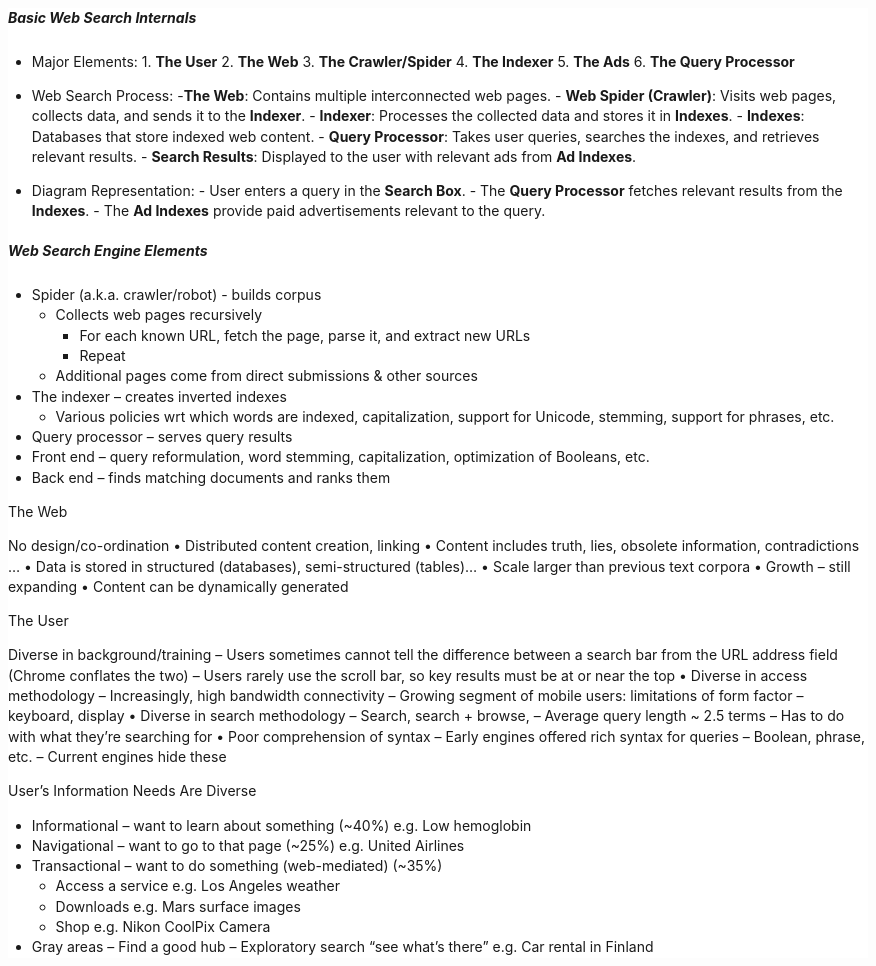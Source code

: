 ##### Basic Web Search Internals

- Major Elements: 1. **The User**   2. **The Web**   3. **The Crawler/Spider**   4. **The Indexer**   5. **The Ads**   6. **The Query Processor**   

- Web Search Process: -**The Web**: Contains multiple interconnected web pages. - **Web Spider (Crawler)**: Visits web pages, collects data, and sends it to the **Indexer**. - **Indexer**: Processes the collected data and stores it in **Indexes**. - **Indexes**: Databases that store indexed web content. - **Query Processor**: Takes user queries, searches the indexes, and retrieves relevant results. - **Search Results**: Displayed to the user with relevant ads from **Ad Indexes**. 

- Diagram Representation: - User enters a query in the **Search Box**. - The **Query Processor** fetches relevant results from the **Indexes**. - The **Ad Indexes** provide paid advertisements relevant to the query.

##### Web Search Engine Elements

- Spider (a.k.a. crawler/robot) - builds corpus 
  - Collects web pages recursively 
    - For each known URL, fetch the page, parse it, and extract new URLs 
    - Repeat 
  - Additional pages come from direct submissions & other sources 
- The indexer – creates inverted indexes 
  - Various policies wrt which words are indexed, capitalization, support for Unicode, stemming, support for phrases, etc. 
- Query processor – serves query results 
- Front end – query reformulation, word stemming, capitalization, optimization of Booleans, etc. 
- Back end – finds matching documents and ranks them

The Web

No design/co-ordination • Distributed content creation, linking • Content includes truth, lies, obsolete information, contradictions … • Data is stored in structured (databases), semi-structured (tables)… • Scale larger than previous text corpora • Growth – still expanding • Content can be dynamically generated

The User

Diverse in background/training – Users sometimes cannot tell the difference between a search bar from the URL address field (Chrome conflates the two) – Users rarely use the scroll bar, so key results must be at or near the top • Diverse in access methodology – Increasingly, high bandwidth connectivity – Growing segment of mobile users: limitations of form factor – keyboard, display • Diverse in search methodology – Search, search + browse, – Average query length ~ 2.5 terms – Has to do with what they’re searching for • Poor comprehension of syntax – Early engines offered rich syntax for queries – Boolean, phrase, etc. – Current engines hide these

User’s Information Needs Are Diverse

- Informational – want to learn about something (~40%) e.g. Low hemoglobin
- Navigational – want to go to that page (~25%) e.g. United Airlines
- Transactional – want to do something (web-mediated) (~35%) 
  - Access a service e.g. Los Angeles weather
  - Downloads  e.g. Mars surface images
  - Shop e.g. Nikon CoolPix Camera
- Gray areas – Find a good hub – Exploratory search “see what’s there”  e.g. Car rental in Finland
